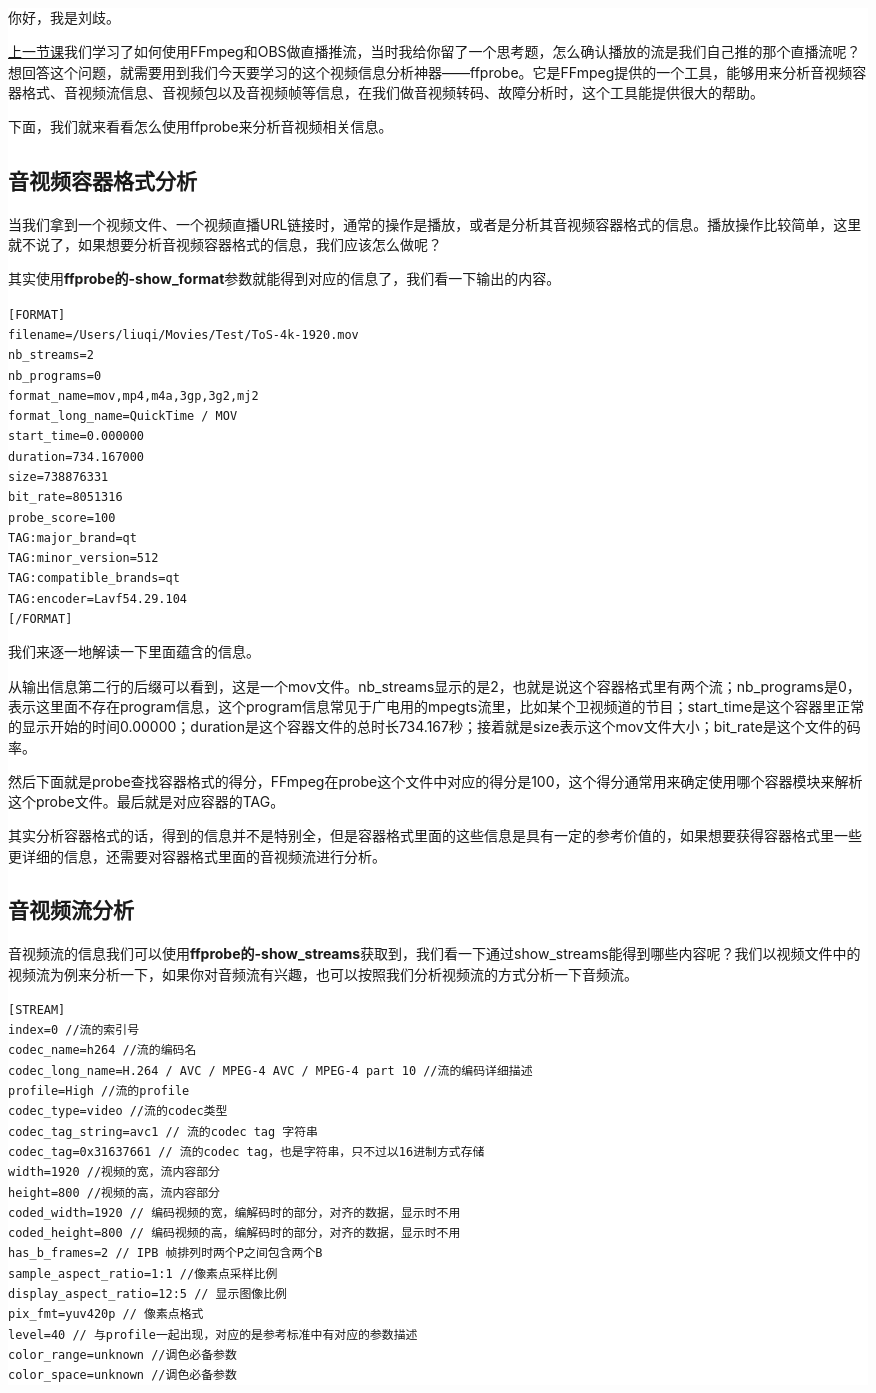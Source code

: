 你好，我是刘歧。

[上一节课](https://time.geekbang.org/column/article/546485)我们学习了如何使用FFmpeg和OBS做直播推流，当时我给你留了一个思考题，怎么确认播放的流是我们自己推的那个直播流呢？想回答这个问题，就需要用到我们今天要学习的这个视频信息分析神器——ffprobe。它是FFmpeg提供的一个工具，能够用来分析音视频容器格式、音视频流信息、音视频包以及音视频帧等信息，在我们做音视频转码、故障分析时，这个工具能提供很大的帮助。

下面，我们就来看看怎么使用ffprobe来分析音视频相关信息。

## 音视频容器格式分析

当我们拿到一个视频文件、一个视频直播URL链接时，通常的操作是播放，或者是分析其音视频容器格式的信息。播放操作比较简单，这里就不说了，如果想要分析音视频容器格式的信息，我们应该怎么做呢？

其实使用**ffprobe的-show\_format**参数就能得到对应的信息了，我们看一下输出的内容。

```plain
[FORMAT]
filename=/Users/liuqi/Movies/Test/ToS-4k-1920.mov
nb_streams=2
nb_programs=0
format_name=mov,mp4,m4a,3gp,3g2,mj2
format_long_name=QuickTime / MOV
start_time=0.000000
duration=734.167000
size=738876331
bit_rate=8051316
probe_score=100
TAG:major_brand=qt
TAG:minor_version=512
TAG:compatible_brands=qt
TAG:encoder=Lavf54.29.104
[/FORMAT]
```

我们来逐一地解读一下里面蕴含的信息。

从输出信息第二行的后缀可以看到，这是一个mov文件。nb\_streams显示的是2，也就是说这个容器格式里有两个流；nb\_programs是0，表示这里面不存在program信息，这个program信息常见于广电用的mpegts流里，比如某个卫视频道的节目；start\_time是这个容器里正常的显示开始的时间0.00000；duration是这个容器文件的总时长734.167秒；接着就是size表示这个mov文件大小；bit\_rate是这个文件的码率。

然后下面就是probe查找容器格式的得分，FFmpeg在probe这个文件中对应的得分是100，这个得分通常用来确定使用哪个容器模块来解析这个probe文件。最后就是对应容器的TAG。

其实分析容器格式的话，得到的信息并不是特别全，但是容器格式里面的这些信息是具有一定的参考价值的，如果想要获得容器格式里一些更详细的信息，还需要对容器格式里面的音视频流进行分析。

## 音视频流分析

音视频流的信息我们可以使用**ffprobe的-show\_streams**获取到，我们看一下通过show\_streams能得到哪些内容呢？我们以视频文件中的视频流为例来分析一下，如果你对音频流有兴趣，也可以按照我们分析视频流的方式分析一下音频流。

```plain
[STREAM]
index=0 //流的索引号
codec_name=h264 //流的编码名
codec_long_name=H.264 / AVC / MPEG-4 AVC / MPEG-4 part 10 //流的编码详细描述
profile=High //流的profile
codec_type=video //流的codec类型
codec_tag_string=avc1 // 流的codec tag 字符串
codec_tag=0x31637661 // 流的codec tag，也是字符串，只不过以16进制方式存储
width=1920 //视频的宽，流内容部分
height=800 //视频的高，流内容部分
coded_width=1920 // 编码视频的宽，编解码时的部分，对齐的数据，显示时不用
coded_height=800 // 编码视频的高，编解码时的部分，对齐的数据，显示时不用
has_b_frames=2 // IPB 帧排列时两个P之间包含两个B
sample_aspect_ratio=1:1 //像素点采样比例
display_aspect_ratio=12:5 // 显示图像比例
pix_fmt=yuv420p // 像素点格式
level=40 // 与profile一起出现，对应的是参考标准中有对应的参数描述
color_range=unknown //调色必备参数
color_space=unknown //调色必备参数
```